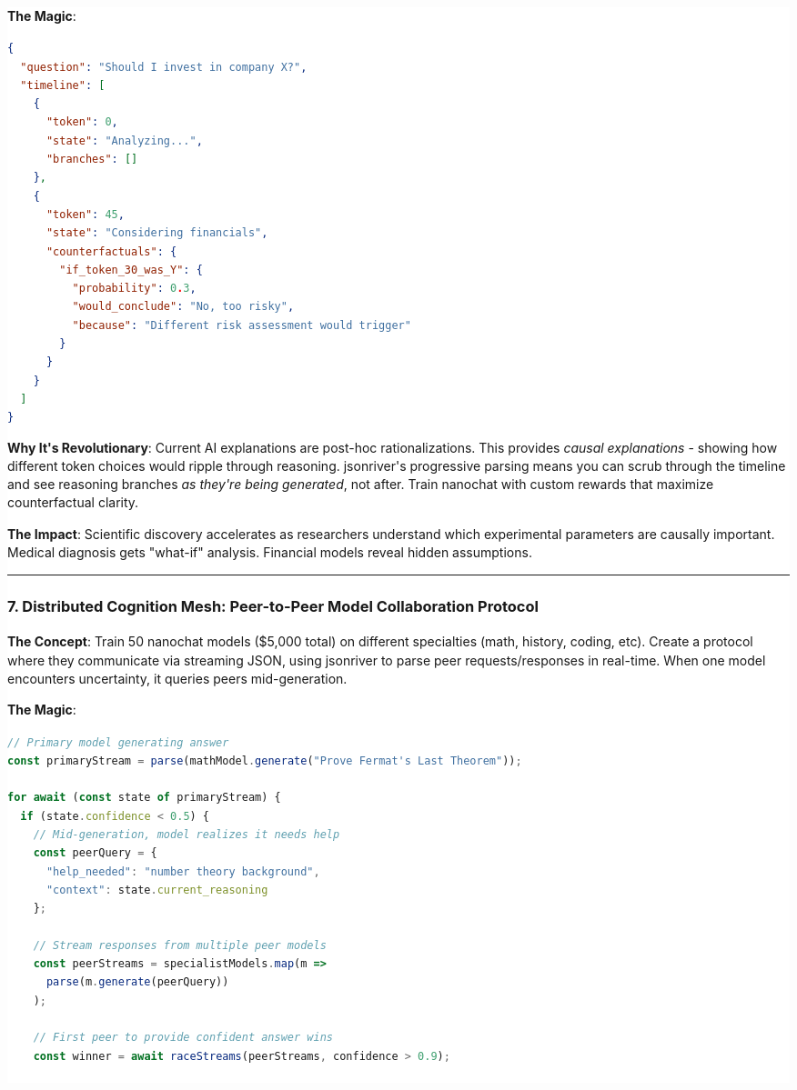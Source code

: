 **The Magic**:
```json
{
  "question": "Should I invest in company X?",
  "timeline": [
    {
      "token": 0,
      "state": "Analyzing...",
      "branches": []
    },
    {
      "token": 45,
      "state": "Considering financials",
      "counterfactuals": {
        "if_token_30_was_Y": {
          "probability": 0.3,
          "would_conclude": "No, too risky",
          "because": "Different risk assessment would trigger"
        }
      }
    }
  ]
}
```

**Why It's Revolutionary**: Current AI explanations are post-hoc rationalizations. This provides *causal explanations* - showing how different token choices would ripple through reasoning. jsonriver's progressive parsing means you can scrub through the timeline and see reasoning branches *as they're being generated*, not after. Train nanochat with custom rewards that maximize counterfactual clarity.

**The Impact**: Scientific discovery accelerates as researchers understand which experimental parameters are causally important. Medical diagnosis gets "what-if" analysis. Financial models reveal hidden assumptions.

---

### 7. **Distributed Cognition Mesh: Peer-to-Peer Model Collaboration Protocol**

**The Concept**: Train 50 nanochat models ($5,000 total) on different specialties (math, history, coding, etc). Create a protocol where they communicate via streaming JSON, using jsonriver to parse peer requests/responses in real-time. When one model encounters uncertainty, it queries peers mid-generation.

**The Magic**:
```javascript
// Primary model generating answer
const primaryStream = parse(mathModel.generate("Prove Fermat's Last Theorem"));

for await (const state of primaryStream) {
  if (state.confidence < 0.5) {
    // Mid-generation, model realizes it needs help
    const peerQuery = {
      "help_needed": "number theory background",
      "context": state.current_reasoning
    };
    
    // Stream responses from multiple peer models
    const peerStreams = specialistModels.map(m => 
      parse(m.generate(peerQuery))
    );
    
    // First peer to provide confident answer wins
    const winner = await raceStreams(peerStreams, confidence > 0.9);
    
```